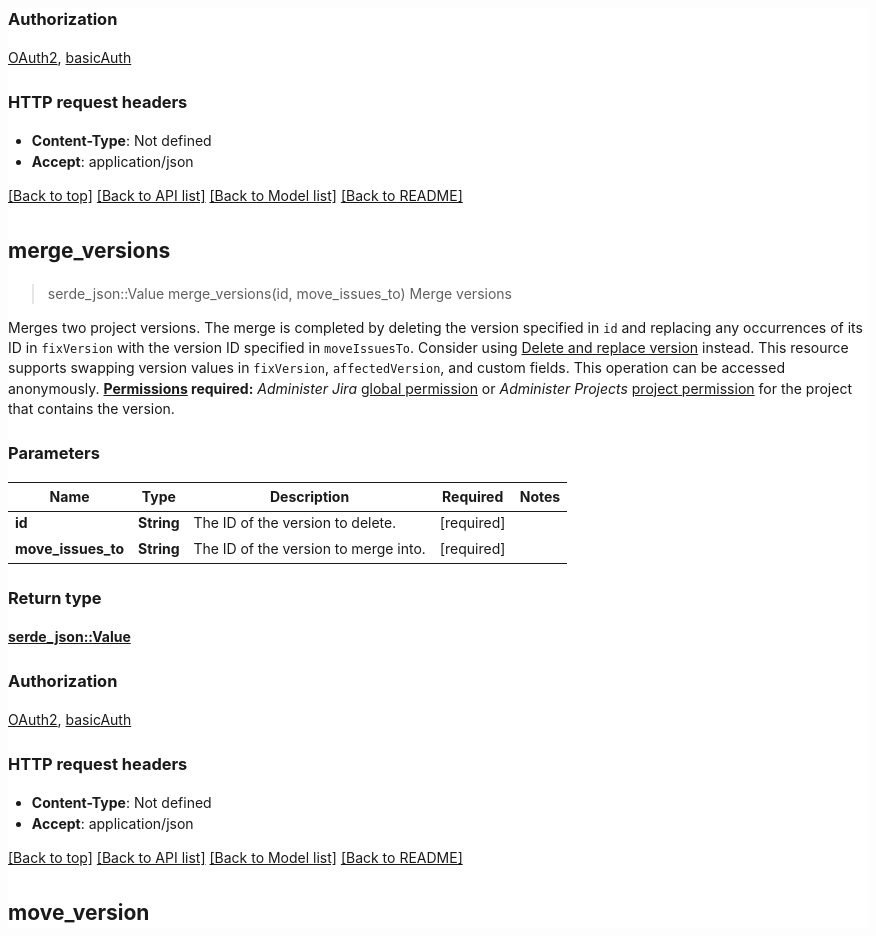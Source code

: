### Authorization

[OAuth2](../README.md#OAuth2), [basicAuth](../README.md#basicAuth)

### HTTP request headers

- **Content-Type**: Not defined
- **Accept**: application/json

[[Back to top]](#) [[Back to API list]](../README.md#documentation-for-api-endpoints) [[Back to Model list]](../README.md#documentation-for-models) [[Back to README]](../README.md)


## merge_versions

> serde_json::Value merge_versions(id, move_issues_to)
Merge versions

Merges two project versions. The merge is completed by deleting the version specified in `id` and replacing any occurrences of its ID in `fixVersion` with the version ID specified in `moveIssuesTo`.  Consider using [ Delete and replace version](#api-rest-api-3-version-id-removeAndSwap-post) instead. This resource supports swapping version values in `fixVersion`, `affectedVersion`, and custom fields.  This operation can be accessed anonymously.  **[Permissions](#permissions) required:** *Administer Jira* [global permission](https://confluence.atlassian.com/x/x4dKLg) or *Administer Projects* [project permission](https://confluence.atlassian.com/x/yodKLg) for the project that contains the version.

### Parameters


Name | Type | Description  | Required | Notes
------------- | ------------- | ------------- | ------------- | -------------
**id** | **String** | The ID of the version to delete. | [required] |
**move_issues_to** | **String** | The ID of the version to merge into. | [required] |

### Return type

[**serde_json::Value**](serde_json::Value.md)

### Authorization

[OAuth2](../README.md#OAuth2), [basicAuth](../README.md#basicAuth)

### HTTP request headers

- **Content-Type**: Not defined
- **Accept**: application/json

[[Back to top]](#) [[Back to API list]](../README.md#documentation-for-api-endpoints) [[Back to Model list]](../README.md#documentation-for-models) [[Back to README]](../README.md)


## move_version
